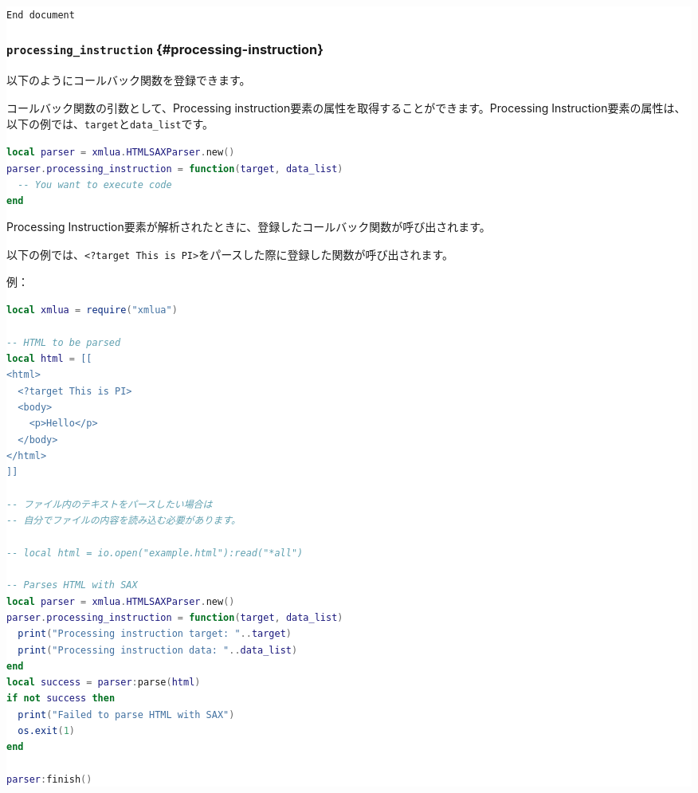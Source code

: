 ```
End document
```

### `processing_instruction` {#processing-instruction}

以下のようにコールバック関数を登録できます。

コールバック関数の引数として、Processing instruction要素の属性を取得することができます。Processing Instruction要素の属性は、以下の例では、`target`と`data_list`です。

```lua
local parser = xmlua.HTMLSAXParser.new()
parser.processing_instruction = function(target, data_list)
  -- You want to execute code
end
```

Processing Instruction要素が解析されたときに、登録したコールバック関数が呼び出されます。

以下の例では、`<?target This is PI>`をパースした際に登録した関数が呼び出されます。

例：

```lua
local xmlua = require("xmlua")

-- HTML to be parsed
local html = [[
<html>
  <?target This is PI>
  <body>
    <p>Hello</p>
  </body>
</html>
]]

-- ファイル内のテキストをパースしたい場合は
-- 自分でファイルの内容を読み込む必要があります。

-- local html = io.open("example.html"):read("*all")

-- Parses HTML with SAX
local parser = xmlua.HTMLSAXParser.new()
parser.processing_instruction = function(target, data_list)
  print("Processing instruction target: "..target)
  print("Processing instruction data: "..data_list)
end
local success = parser:parse(html)
if not success then
  print("Failed to parse HTML with SAX")
  os.exit(1)
end

parser:finish()
```
